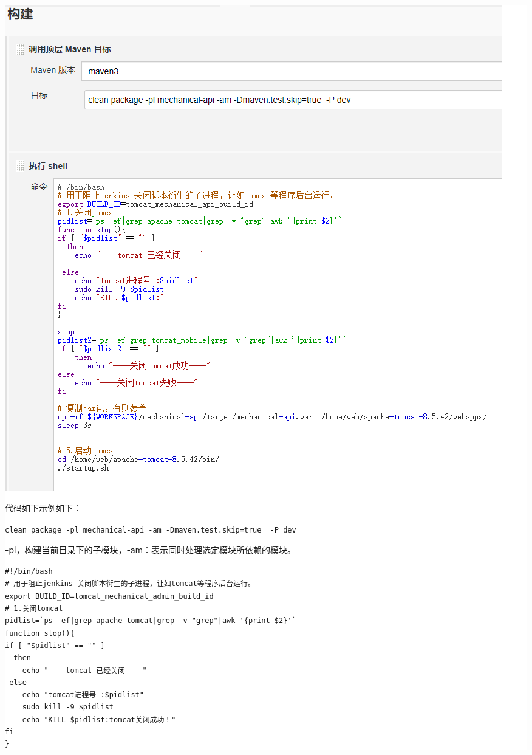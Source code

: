 ![](assets/jenkins/1-3.png)

代码如下示例如下：
```
clean package -pl mechanical-api -am -Dmaven.test.skip=true  -P dev
```
-pl，构建当前目录下的子模块，-am：表示同时处理选定模块所依赖的模块。
```
#!/bin/bash
# 用于阻止jenkins 关闭脚本衍生的子进程，让如tomcat等程序后台运行。
export BUILD_ID=tomcat_mechanical_admin_build_id
# 1.关闭tomcat
pidlist=`ps -ef|grep apache-tomcat|grep -v "grep"|awk '{print $2}'`
function stop(){
if [ "$pidlist" == "" ]
  then
    echo "----tomcat 已经关闭----"
 else
    echo "tomcat进程号 :$pidlist"
    sudo kill -9 $pidlist
    echo "KILL $pidlist:tomcat关闭成功！"
fi
}

```